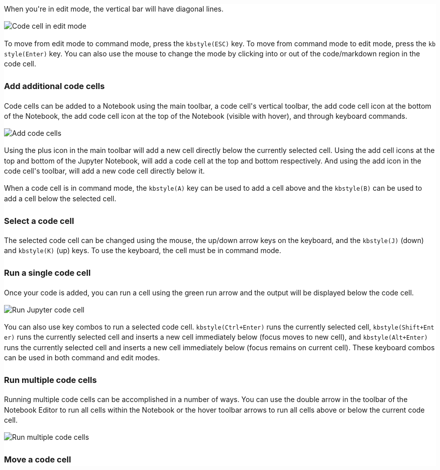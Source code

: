  When you're in edit mode, the vertical bar will have diagonal lines.

![Code cell in edit mode](images/jupyter/native-code-cells-10.png)

To move from edit mode to command mode, press the `kbstyle(ESC)` key. To move from command mode to edit mode, press the `kbstyle(Enter)` key. You can also use the mouse to change the mode by clicking into or out of the code/markdown region in the code cell.

### Add additional code cells

Code cells can be added to a Notebook using the main toolbar, a code cell's vertical toolbar, the add code cell icon at the bottom of the Notebook, the add code cell icon at the top of the Notebook (visible with hover), and through keyboard commands.

![Add code cells](images/jupyter/native-code-cells-07.png)

 Using the plus icon in the main toolbar will add a new cell directly below the currently selected cell. Using the add cell icons at the top and bottom of the Jupyter Notebook, will add a code cell at the top and bottom respectively. And using the add icon in the code cell's toolbar, will add a new code cell directly below it.

When a code cell is in command mode, the `kbstyle(A)` key can be used to add a cell above and the `kbstyle(B)` can be used to add a cell below the selected cell.

### Select a code cell

The selected code cell can be changed using the mouse, the up/down arrow keys on the keyboard, and the `kbstyle(J)` (down) and `kbstyle(K)` (up) keys. To use the keyboard, the cell must be in command mode.

### Run a single code cell

Once your code is added, you can run a cell using the green run arrow and the output will be displayed below the code cell.

![Run Jupyter code cell](images/jupyter/native-code-cells-03.png)

You can also use key combos to run a selected code cell. `kbstyle(Ctrl+Enter)` runs the currently selected cell, `kbstyle(Shift+Enter)` runs the currently selected cell and inserts a new cell immediately below (focus moves to new cell), and `kbstyle(Alt+Enter)` runs the currently selected cell and inserts a new cell immediately below (focus remains on current cell). These keyboard combos can be used in both command and edit modes.

### Run multiple code cells

Running multiple code cells can be accomplished in a number of ways. You can use the double arrow in the toolbar of the Notebook Editor to run all cells within the Notebook or the hover toolbar arrows to run all cells above or below the current code cell.

![Run multiple code cells](images/jupyter/native-code-cells-04.png)

### Move a code cell
